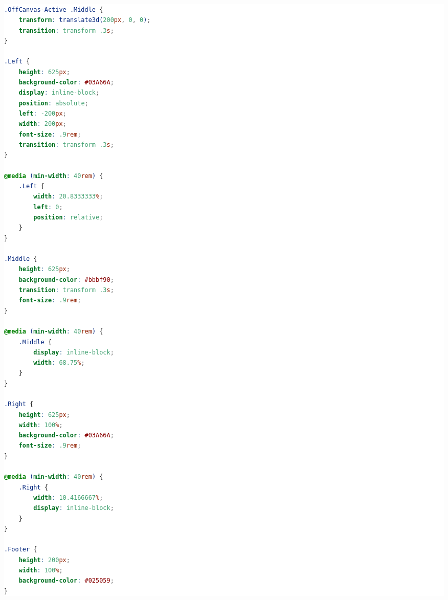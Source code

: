 ```css
.OffCanvas-Active .Middle {
	transform: translate3d(200px, 0, 0);
	transition: transform .3s;
}

.Left {
	height: 625px;
	background-color: #03A66A;
	display: inline-block;
	position: absolute;
	left: -200px;
	width: 200px;
	font-size: .9rem;
	transition: transform .3s;
}

@media (min-width: 40rem) {
	.Left {
		width: 20.8333333%;
		left: 0;
		position: relative;
	}
}

.Middle {
	height: 625px;
	background-color: #bbbf90;
	transition: transform .3s;
	font-size: .9rem;
}

@media (min-width: 40rem) {
	.Middle {
		display: inline-block;
		width: 68.75%;
	}
}

.Right {
	height: 625px;
	width: 100%;
	background-color: #03A66A;
	font-size: .9rem;
}

@media (min-width: 40rem) {
	.Right {
		width: 10.4166667%;
		display: inline-block;
	}
}

.Footer {
	height: 200px;
	width: 100%;
	background-color: #025059;
}
```
